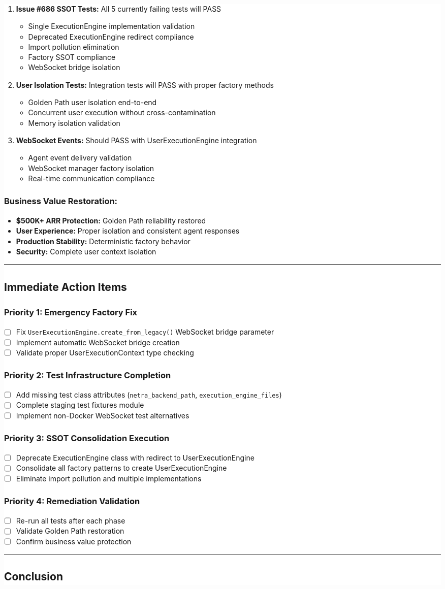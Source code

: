1. **Issue #686 SSOT Tests:** All 5 currently failing tests will PASS
   - Single ExecutionEngine implementation validation
   - Deprecated ExecutionEngine redirect compliance
   - Import pollution elimination
   - Factory SSOT compliance
   - WebSocket bridge isolation

2. **User Isolation Tests:** Integration tests will PASS with proper factory methods
   - Golden Path user isolation end-to-end
   - Concurrent user execution without cross-contamination
   - Memory isolation validation

3. **WebSocket Events:** Should PASS with UserExecutionEngine integration
   - Agent event delivery validation
   - WebSocket manager factory isolation
   - Real-time communication compliance

### Business Value Restoration:
- **$500K+ ARR Protection:** Golden Path reliability restored
- **User Experience:** Proper isolation and consistent agent responses
- **Production Stability:** Deterministic factory behavior
- **Security:** Complete user context isolation

---

## Immediate Action Items

### Priority 1: Emergency Factory Fix
- [ ] Fix `UserExecutionEngine.create_from_legacy()` WebSocket bridge parameter
- [ ] Implement automatic WebSocket bridge creation
- [ ] Validate proper UserExecutionContext type checking

### Priority 2: Test Infrastructure Completion
- [ ] Add missing test class attributes (`netra_backend_path`, `execution_engine_files`)
- [ ] Complete staging test fixtures module
- [ ] Implement non-Docker WebSocket test alternatives

### Priority 3: SSOT Consolidation Execution
- [ ] Deprecate ExecutionEngine class with redirect to UserExecutionEngine
- [ ] Consolidate all factory patterns to create UserExecutionEngine
- [ ] Eliminate import pollution and multiple implementations

### Priority 4: Remediation Validation
- [ ] Re-run all tests after each phase
- [ ] Validate Golden Path restoration
- [ ] Confirm business value protection

---

## Conclusion
